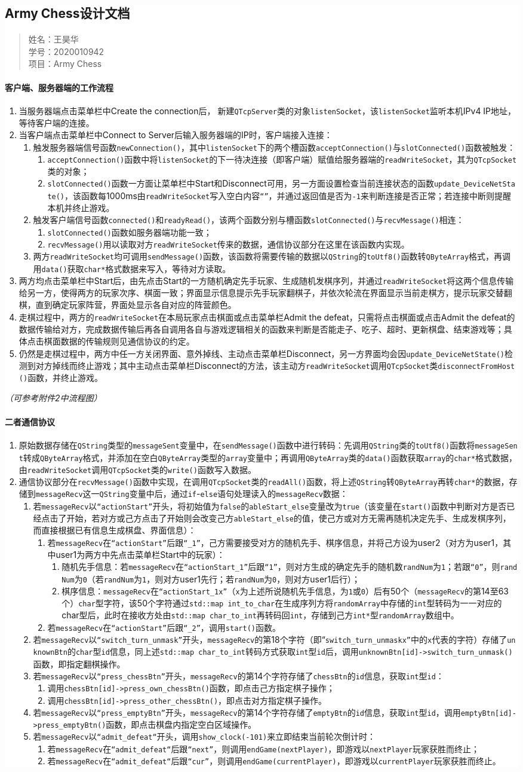 ## Army Chess设计文档
> 姓名：王昊华  
> 学号：2020010942  
> 项目：Army Chess  



#### 客户端、服务器端的工作流程
1. 当服务器端点击菜单栏中Create the connection后， 新建`QTcpServer`类的对象`listenSocket`，该`listenSocket`监听本机IPv4 IP地址，等待客户端的连接。
2. 当客户端点击菜单栏中Connect to Server后输入服务器端的IP时，客户端接入连接：
	1. 触发服务器端信号函数`newConnection()`，其中`listenSocket`下的两个槽函数`acceptConnection()`与`slotConnected()`函数被触发：
		1. `acceptConnection()`函数中将`listenSocket`的下一待决连接（即客户端）赋值给服务器端的`readWriteSocket`，其为`QTcpSocket`类的对象；
		2. `slotConnected()`函数一方面让菜单栏中Start和Disconnect可用，另一方面设置检查当前连接状态的函数`update_DeviceNetState()`，该函数每1000ms由`readWriteSocket`写入空白内容`“”`，并通过返回值是否为`-1`来判断连接是否正常；若连接中断则提醒本机并终止游戏。
	2. 触发客户端信号函数`connected()`和`readyRead()`，该两个函数分别与槽函数`slotConnected()`与`recvMessage()`相连：
		1. `slotConnected()`函数如服务器端功能一致；
		2. `recvMessage()`用以读取对方`readWriteSocket`传来的数据，通信协议部分在这里在该函数内实现。
	3. 两方`readWriteSocket`均可调用`sendMessage()`函数，该函数将需要传输的数据以`QString`的`toUtf8()`函数转`QByteArray`格式，再调用`data()`获取`char*`格式数据来写入，等待对方读取。
3. 两方均点击菜单栏中Start后，由先点击Start的一方随机确定先手玩家、生成随机发棋序列，并通过`readWriteSocket`将这两个信息传输给另一方，使得两方的玩家次序、棋面一致；界面显示信息提示先手玩家翻棋子，并依次轮流在界面显示当前走棋方，提示玩家交替翻棋，直到确定玩家阵营，界面处显示各自对应的阵营颜色。
4. 走棋过程中，两方的`readWriteSocket`在本局玩家点击棋面或点击菜单栏Admit the defeat，只需将点击棋面或点击Admit the defeat的数据传输给对方，完成数据传输后再各自调用各自与游戏逻辑相关的函数来判断是否能走子、吃子、超时、更新棋盘、结束游戏等；具体点击棋面数据的传输规则见通信协议的约定。
5. 仍然是走棋过程中，两方中任一方关闭界面、意外掉线、主动点击菜单栏Disconnect，另一方界面均会因`update_DeviceNetState()`检测到对方掉线而终止游戏；其中主动点击菜单栏Disconnect的方法，该主动方`readWriteSocket`调用`QTcpSocket`类`disconnectFromHost()`函数，并终止游戏。

_（可参考附件2中流程图）_



#### 二者通信协议
1. 原始数据存储在`QString`类型的`messageSent`变量中，在`sendMessage()`函数中进行转码：先调用`QString`类的`toUtf8()`函数将`messageSent`转成`QByteArray`格式，并添加在空白`QByteArray`类型的`array`变量中；再调用`QByteArray`类的`data()`函数获取`array`的`char*`格式数据，由`readWriteSocket`调用`QTcpSocket`类的`write()`函数写入数据。
2. 通信协议部分在`recvMessage()`函数中实现，在调用`QTcpSocket`类的`readAll()`函数，将上述`QString`转`QByteArray`再转`char*`的数据，存储到`messageRecv`这一`QString`变量中后，通过`if`-`else`语句处理读入的`messageRecv`数据：
	1. 若`messageRecv`以`“actionStart”`开头，将初始值为`false`的`ableStart_else`变量改为`true`（该变量在`start()`函数中判断对方是否已经点击了开始，若对方或己方点击了开始则会改变己方`ableStart_else`的值，使己方或对方无需再随机决定先手、生成发棋序列，而直接根据已有信息生成棋盘、界面信息）：
		1. 若`messageRecv`在`“actionStart”`后跟`“_1”`，己方需要接受对方的随机先手、棋序信息，并将己方设为user2（对方为user1，其中user1为两方中先点击菜单栏Start中的玩家）：
			1. 随机先手信息：若`messageRecv`在`“actionStart_1”`后跟`“1”`，则对方生成的确定先手的随机数`randNum`为`1`；若跟`“0”`，则`randNum`为`0`（若`randNum`为`1`，则对方user1先行；若`randNum`为`0`，则对方user1后行）；
			2. 棋序信息：`messageRecv`在`“actionStart_1x”`（`x`为上述所说随机先手信息，为`1`或`0`）后有50个（`messageRecv`的第14至63个）`char`型字符，该50个字符通过`std::map int_to_char`在生成序列方将`randomArray`中存储的`int`型转码为一一对应的char型后，此时在接收方处由`std::map char_to_int`再转码回`int`，存储到己方`int*`型`randomArray`数组中。
		2. 若`messageRecv`在`“actionStart”`后跟`“_2”`，调用`start()`函数。
	2. 若`messageRecv`以`“switch_turn_unmask”`开头，`messageRecv`的第18个字符（即“`switch_turn_unmaskx”`中的`x`代表的字符）存储了`unknownBtn`的`char`型`id`信息，同上述`std::map char_to_int`转码方式获取`int`型`id`后，调用`unknownBtn[id]->switch_turn_unmask()`函数，即指定翻棋操作。
	3. 若`messageRecv`以`“press_chessBtn”`开头，`messageRecv`的第14个字符存储了`chessBtn`的`id`信息，获取`int`型`id`：
		1. 调用`chessBtn[id]->press_own_chessBtn()`函数，即点击己方指定棋子操作；
		2. 调用`chessBtn[id]->press_other_chessBtn()`，即点击对方指定棋子操作。
	4. 若`messageRecv`以`“press_emptyBtn”`开头，`messageRecv`的第14个字符存储了`emptyBtn`的`id`信息，获取`int`型`id`，调用`emptyBtn[id]->press_emptyBtn()`函数，即点击棋盘内指定空白区域操作。
	5. 若`messageRecv`以`“admit_defeat“`开头，调用`show_clock(-101)`来立即结束当前轮次倒计时：
		1. 若`messageRecv`在`“admit_defeat“`后跟`“next”`，则调用`endGame(nextPlayer)`，即游戏以`nextPlayer`玩家获胜而终止；
		2. 若`messageRecv`在`“admit_defeat“`后跟`“cur”`，则调用`endGame(currentPlayer)`，即游戏以`currentPlayer`玩家获胜而终止。
